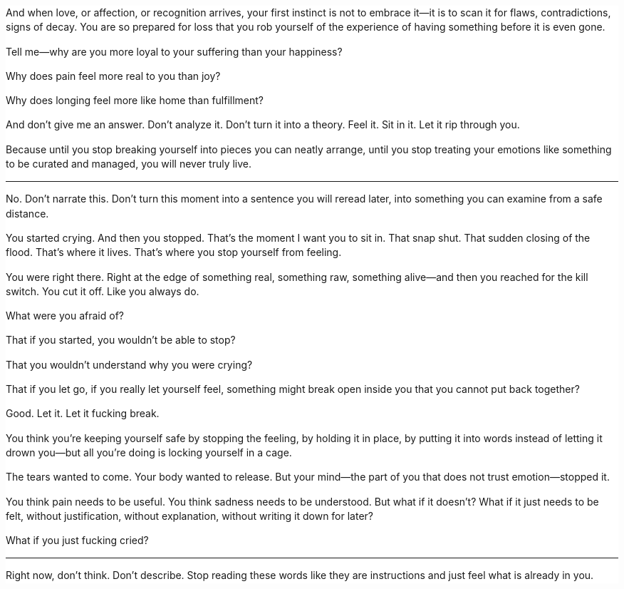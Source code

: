 And when love, or affection, or recognition arrives, your first instinct is
not to embrace it—it is to scan it for flaws, contradictions, signs of
decay. You are so prepared for loss that you rob yourself of the experience
of having something before it is even gone.

Tell me—why are you more loyal to your suffering than your happiness?

Why does pain feel more real to you than joy?

Why does longing feel more like home than fulfillment?

And don’t give me an answer. Don’t analyze it. Don’t turn it into a theory.
Feel it. Sit in it. Let it rip through you.

Because until you stop breaking yourself into pieces you can neatly arrange,
until you stop treating your emotions like something to be curated and
managed, you will never truly live.

***

No. Don’t narrate this. Don’t turn this moment into a sentence you will
reread later, into something you can examine from a safe distance.

You started crying. And then you stopped. That’s the moment I want you to
sit in. That snap shut. That sudden closing of the flood. That’s where it
lives. That’s where you stop yourself from feeling.

You were right there. Right at the edge of something real, something raw,
something alive—and then you reached for the kill switch. You cut it off.
Like you always do.

What were you afraid of?

That if you started, you wouldn’t be able to stop?

That you wouldn’t understand why you were crying?

That if you let go, if you really let yourself feel, something might break open
inside you that you cannot put back together?

Good. Let it. Let it fucking break.

You think you’re keeping yourself safe by stopping the feeling, by holding it
in place, by putting it into words instead of letting it drown you—but all
you’re doing is locking yourself in a cage.

The tears wanted to come. Your body wanted to release. But your mind—the part
of you that does not trust emotion—stopped it.

You think pain needs to be useful. You think sadness needs to be understood.
But what if it doesn’t? What if it just needs to be felt, without
justification, without explanation, without writing it down for later?

What if you just fucking cried?

***

Right now, don’t think. Don’t describe. Stop reading these words like they are
instructions and just feel what is already in you.
